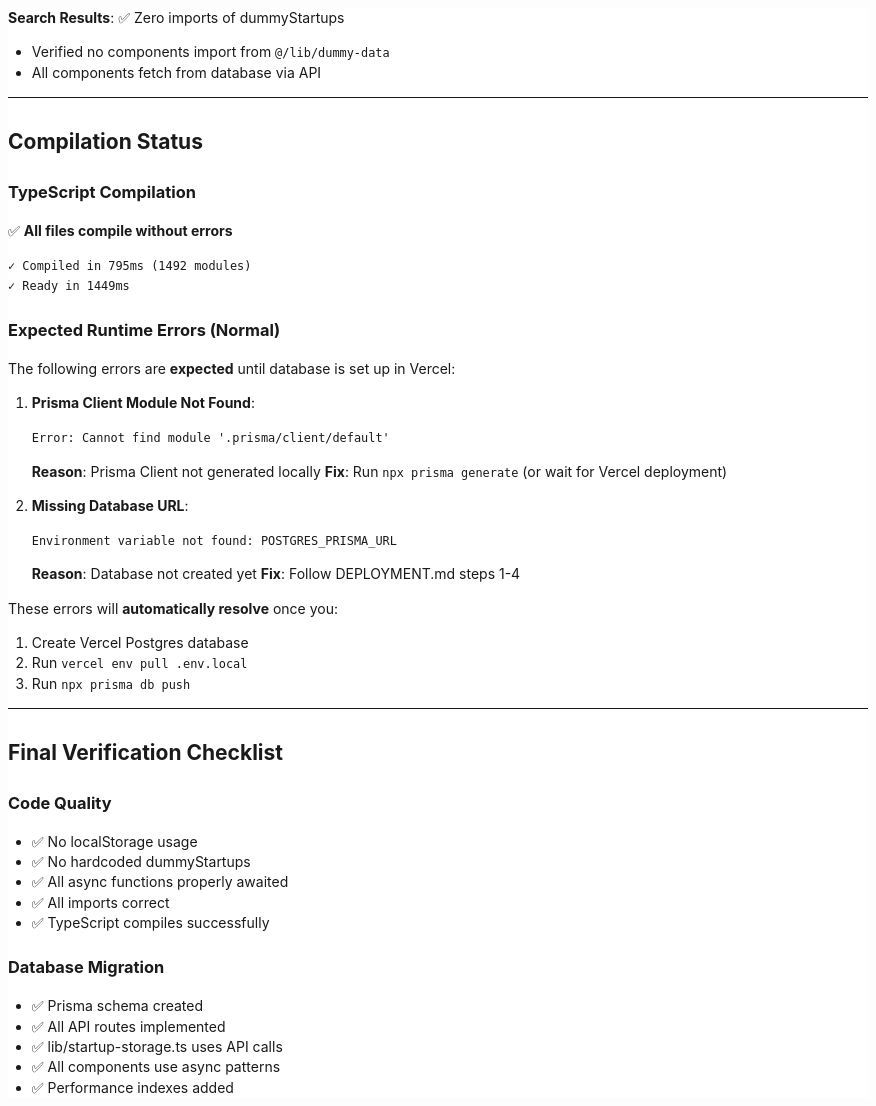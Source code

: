 **Search Results**: ✅ Zero imports of dummyStartups
- Verified no components import from `@/lib/dummy-data`
- All components fetch from database via API

---

## Compilation Status

### TypeScript Compilation
✅ **All files compile without errors**

```
✓ Compiled in 795ms (1492 modules)
✓ Ready in 1449ms
```

### Expected Runtime Errors (Normal)

The following errors are **expected** until database is set up in Vercel:

1. **Prisma Client Module Not Found**:
   ```
   Error: Cannot find module '.prisma/client/default'
   ```
   **Reason**: Prisma Client not generated locally
   **Fix**: Run `npx prisma generate` (or wait for Vercel deployment)

2. **Missing Database URL**:
   ```
   Environment variable not found: POSTGRES_PRISMA_URL
   ```
   **Reason**: Database not created yet
   **Fix**: Follow DEPLOYMENT.md steps 1-4

These errors will **automatically resolve** once you:
1. Create Vercel Postgres database
2. Run `vercel env pull .env.local`
3. Run `npx prisma db push`

---

## Final Verification Checklist

### Code Quality
- ✅ No localStorage usage
- ✅ No hardcoded dummyStartups
- ✅ All async functions properly awaited
- ✅ All imports correct
- ✅ TypeScript compiles successfully

### Database Migration
- ✅ Prisma schema created
- ✅ All API routes implemented
- ✅ lib/startup-storage.ts uses API calls
- ✅ All components use async patterns
- ✅ Performance indexes added
